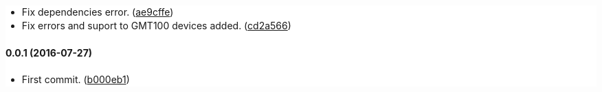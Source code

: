 * Fix dependencies error. ([ae9cffe](https://github.com/jaayesta/queclink-parser/commit/ae9cffe))
* Fix errors and suport to GMT100 devices added. ([cd2a566](https://github.com/jaayesta/queclink-parser/commit/cd2a566))

#### 0.0.1 (2016-07-27)

* First commit. ([b000eb1](https://github.com/jaayesta/queclink-parser/commit/b000eb1))
